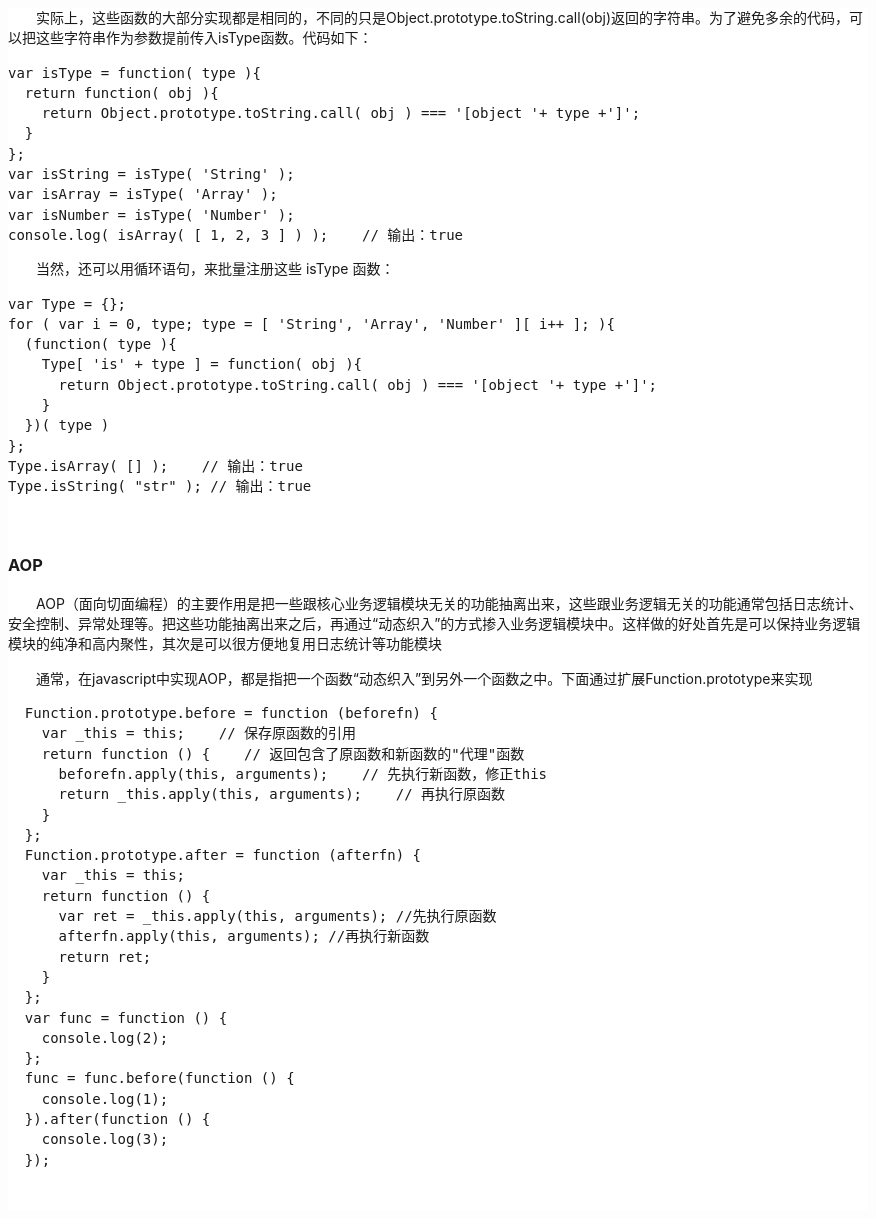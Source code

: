 &emsp;&emsp;实际上，这些函数的大部分实现都是相同的，不同的只是Object.prototype.toString.call(obj)返回的字符串。为了避免多余的代码，可以把这些字符串作为参数提前传入isType函数。代码如下：

<div>
<pre>var isType = function( type ){ 
  return function( obj ){
    return Object.prototype.toString.call( obj ) === '[object '+ type +']';
  }
};
var isString = isType( 'String' ); 
var isArray = isType( 'Array' ); 
var isNumber = isType( 'Number' );
console.log( isArray( [ 1, 2, 3 ] ) );    // 输出：true</pre>
</div>

&emsp;&emsp;当然，还可以用循环语句，来批量注册这些 isType 函数：

<div>
<pre>var Type = {};
for ( var i = 0, type; type = [ 'String', 'Array', 'Number' ][ i++ ]; ){ 
  (function( type ){
    Type[ 'is' + type ] = function( obj ){
      return Object.prototype.toString.call( obj ) === '[object '+ type +']';
    }
  })( type )
};
Type.isArray( [] );    // 输出：true 
Type.isString( "str" ); // 输出：true</pre>
</div>

&nbsp;

### AOP

&emsp;&emsp;AOP（面向切面编程）的主要作用是把一些跟核心业务逻辑模块无关的功能抽离出来，这些跟业务逻辑无关的功能通常包括日志统计、安全控制、异常处理等。把这些功能抽离出来之后，再通过&ldquo;动态织入&rdquo;的方式掺入业务逻辑模块中。这样做的好处首先是可以保持业务逻辑模块的纯净和高内聚性，其次是可以很方便地复用日志统计等功能模块

&emsp;&emsp;通常，在javascript中实现AOP，都是指把一个函数&ldquo;动态织入&rdquo;到另外一个函数之中。下面通过扩展Function.prototype来实现

<div>
<pre>  Function.prototype.before = function (beforefn) {
    var _this = this;    // 保存原函数的引用
    return function () {    // 返回包含了原函数和新函数的"代理"函数 
      beforefn.apply(this, arguments);    // 先执行新函数，修正this 
      return _this.apply(this, arguments);    // 再执行原函数
    }
  };
  Function.prototype.after = function (afterfn) {
    var _this = this;
    return function () {
      var ret = _this.apply(this, arguments); //先执行原函数
      afterfn.apply(this, arguments); //再执行新函数
      return ret;
    }
  };
  var func = function () {
    console.log(2);
  };
  func = func.before(function () {
    console.log(1);
  }).after(function () {
    console.log(3);
  });
